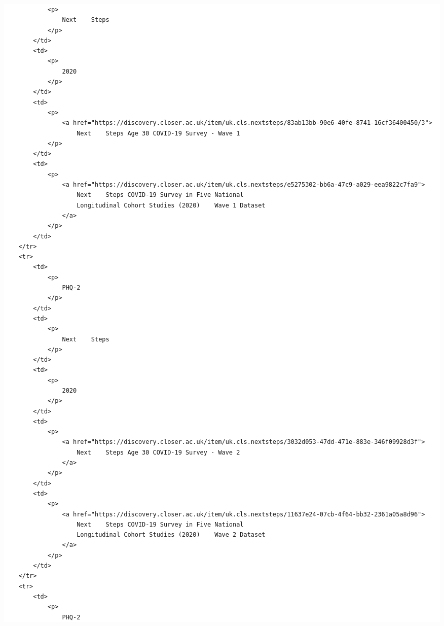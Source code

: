                 <p>
                    Next    Steps
                </p>
            </td>
            <td>
                <p>
                    2020
                </p>
            </td>
            <td>
                <p>
                    <a href="https://discovery.closer.ac.uk/item/uk.cls.nextsteps/83ab13bb-90e6-40fe-8741-16cf36400450/3">
                        Next    Steps Age 30 COVID-19 Survey - Wave 1
                </p>
            </td>
            <td>
                <p>
                    <a href="https://discovery.closer.ac.uk/item/uk.cls.nextsteps/e5275302-bb6a-47c9-a029-eea9822c7fa9">
                        Next    Steps COVID-19 Survey in Five National
                        Longitudinal Cohort Studies (2020)    Wave 1 Dataset
                    </a>
                </p>
            </td>
        </tr>
        <tr>
            <td>
                <p>
                    PHQ-2
                </p>
            </td>
            <td>
                <p>
                    Next    Steps
                </p>
            </td>
            <td>
                <p>
                    2020
                </p>
            </td>
            <td>
                <p>
                    <a href="https://discovery.closer.ac.uk/item/uk.cls.nextsteps/3032d053-47dd-471e-883e-346f09928d3f">
                        Next    Steps Age 30 COVID-19 Survey - Wave 2
                    </a>
                </p>
            </td>
            <td>
                <p>
                    <a href="https://discovery.closer.ac.uk/item/uk.cls.nextsteps/11637e24-07cb-4f64-bb32-2361a05a8d96">
                        Next    Steps COVID-19 Survey in Five National
                        Longitudinal Cohort Studies (2020)    Wave 2 Dataset
                    </a>
                </p>
            </td>
        </tr>
        <tr>
            <td>
                <p>
                    PHQ-2